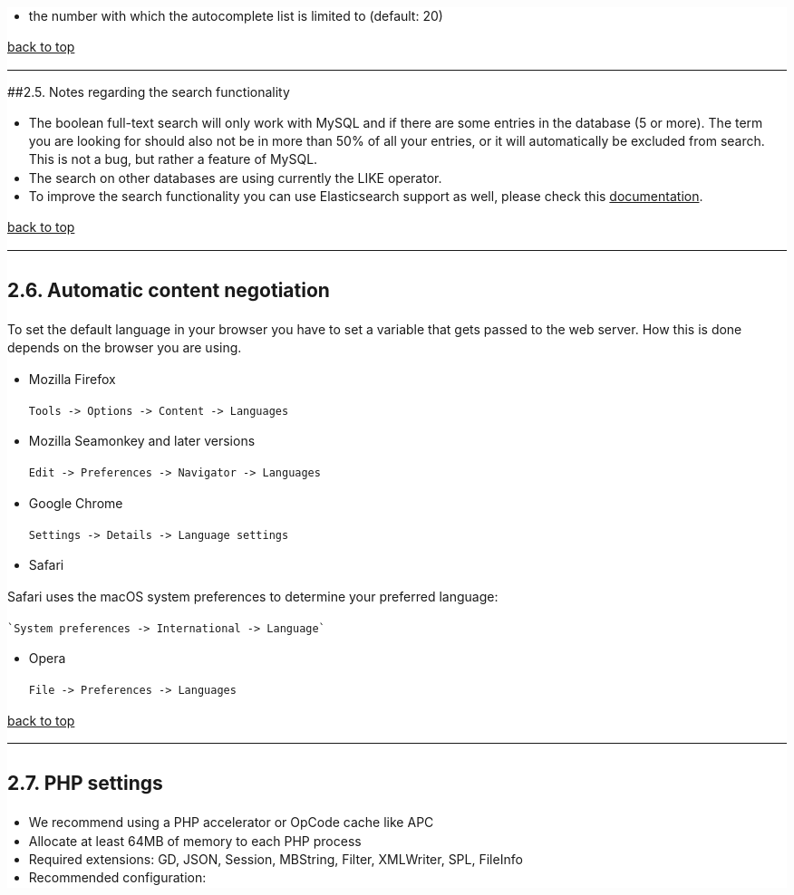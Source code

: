 * the number with which the autocomplete list is limited to (default: 20)

[back to top][64]

* * *

##2.5. <a name="2.5"></a>Notes regarding the search functionality

* The boolean full-text search will only work with MySQL and if there are some entries in the database (5 or more). 
The term you are looking for should also not be in more than 50% of all your entries, or it will automatically be 
excluded from search. This is not a bug, but rather a feature of MySQL.
* The search on other databases are using currently the LIKE operator.
* To improve the search functionality you can use Elasticsearch support as well, please check this [documentation][66].

[back to top][64]

* * *

## 2.6. <a name="2.6"></a>Automatic content negotiation

To set the default language in your browser you have to set a variable that gets passed to the web server. How this is 
done depends on the browser you are using.

* Mozilla Firefox

    `Tools -> Options -> Content -> Languages`

* Mozilla Seamonkey and later versions

    `Edit -> Preferences -> Navigator -> Languages`

* Google Chrome

    `Settings -> Details -> Language settings`

* Safari

Safari uses the macOS system preferences to determine your preferred language:

    `System preferences -> International -> Language`

* Opera

    `File -> Preferences -> Languages`

[back to top][64]

* * *

## 2.7. <a name="2.7"></a>PHP settings

* We recommend using a PHP accelerator or OpCode cache like APC
* Allocate at least 64MB of memory to each PHP process
* Required extensions: GD, JSON, Session, MBString, Filter, XMLWriter, SPL, FileInfo
* Recommended configuration:


 [1]: #1
 [2]: #1.1
 [3]: #1.2
 [4]: #1.3
 [5]: #2
 [6]: #2.1
 [7]: #2.2
 [8]: #2.3
 [9]: #2.4
 [10]: #2.5
 [11]: #2.6
 [12]: #2.7
 [13]: #2.8
 [14]: #2.9
 [15]: #2.10
 [16]: #2.11
 [17]: #2.12
 [18]: #2.13
 [19]: #2.14
 [20]: #2.15
 [21]: #2.16
 [22]: #3
 [23]: #3.1
 [24]: #3.2
 [25]: #3.3
 [26]: #3.4
 [27]: #3.5
 [28]: #4
 [29]: #4.1
 [30]: #4.2
 [31]: #4.3
 [32]: #4.4
 [33]: #4.5
 [34]: #4.6
 [35]: #4.7
 [36]: #4.8
 [37]: #4.9
 [38]: #4.10
 [39]: #4.11
 [40]: #4.12
 [41]: #5
 [42]: #5.1
 [43]: #5.2
 [44]: #5.4
 [45]: #5.5
 [46]: #5.6
 [47]: #5.7
 [48]: #5.8
 [49]: #5.9
 [50]: #5.10
 [51]: #5.11
 [52]: #5.12
 [53]: #5.13
 [54]: #5.14
 [55]: #6
 [56]: #6.1
 [57]: #6.2
 [58]: #6.3
 [59]: #7
 [60]: #7.1
 [61]: #8
 [62]: #8.2
 [63]: #9
 [64]: #top
 [65]: #2.17
 [66]: #2.18
 [67]: #5.3